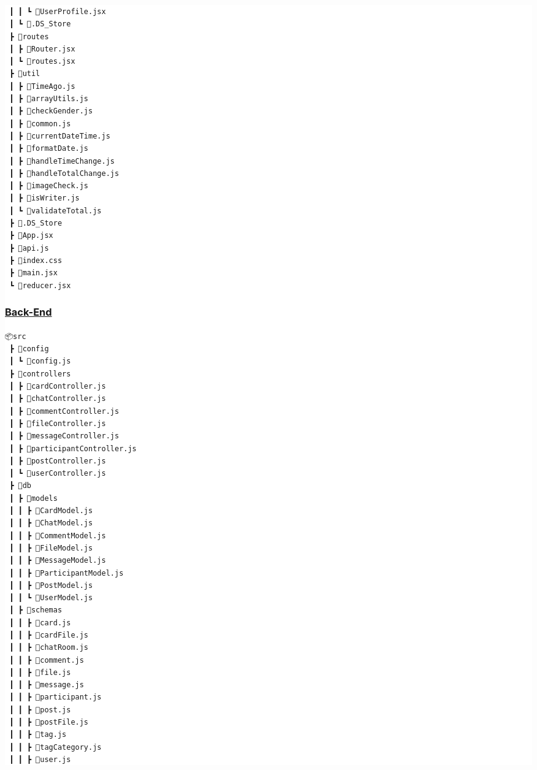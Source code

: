 ```
 ┃ ┃ ┗ 📜UserProfile.jsx
 ┃ ┗ 📜.DS_Store
 ┣ 📂routes
 ┃ ┣ 📜Router.jsx
 ┃ ┗ 📜routes.jsx
 ┣ 📂util
 ┃ ┣ 📜TimeAgo.js
 ┃ ┣ 📜arrayUtils.js
 ┃ ┣ 📜checkGender.js
 ┃ ┣ 📜common.js
 ┃ ┣ 📜currentDateTime.js
 ┃ ┣ 📜formatDate.js
 ┃ ┣ 📜handleTimeChange.js
 ┃ ┣ 📜handleTotalChange.js
 ┃ ┣ 📜imageCheck.js
 ┃ ┣ 📜isWriter.js
 ┃ ┗ 📜validateTotal.js
 ┣ 📜.DS_Store
 ┣ 📜App.jsx
 ┣ 📜api.js
 ┣ 📜index.css
 ┣ 📜main.jsx
 ┗ 📜reducer.jsx
```

### [Back-End](#)

```
📦src
 ┣ 📂config
 ┃ ┗ 📜config.js
 ┣ 📂controllers
 ┃ ┣ 📜cardController.js
 ┃ ┣ 📜chatController.js
 ┃ ┣ 📜commentController.js
 ┃ ┣ 📜fileController.js
 ┃ ┣ 📜messageController.js
 ┃ ┣ 📜participantController.js
 ┃ ┣ 📜postController.js
 ┃ ┗ 📜userController.js
 ┣ 📂db
 ┃ ┣ 📂models
 ┃ ┃ ┣ 📜CardModel.js
 ┃ ┃ ┣ 📜ChatModel.js
 ┃ ┃ ┣ 📜CommentModel.js
 ┃ ┃ ┣ 📜FileModel.js
 ┃ ┃ ┣ 📜MessageModel.js
 ┃ ┃ ┣ 📜ParticipantModel.js
 ┃ ┃ ┣ 📜PostModel.js
 ┃ ┃ ┗ 📜UserModel.js
 ┃ ┣ 📂schemas
 ┃ ┃ ┣ 📜card.js
 ┃ ┃ ┣ 📜cardFile.js
 ┃ ┃ ┣ 📜chatRoom.js
 ┃ ┃ ┣ 📜comment.js
 ┃ ┃ ┣ 📜file.js
 ┃ ┃ ┣ 📜message.js
 ┃ ┃ ┣ 📜participant.js
 ┃ ┃ ┣ 📜post.js
 ┃ ┃ ┣ 📜postFile.js
 ┃ ┃ ┣ 📜tag.js
 ┃ ┃ ┣ 📜tagCategory.js
 ┃ ┃ ┣ 📜user.js
```